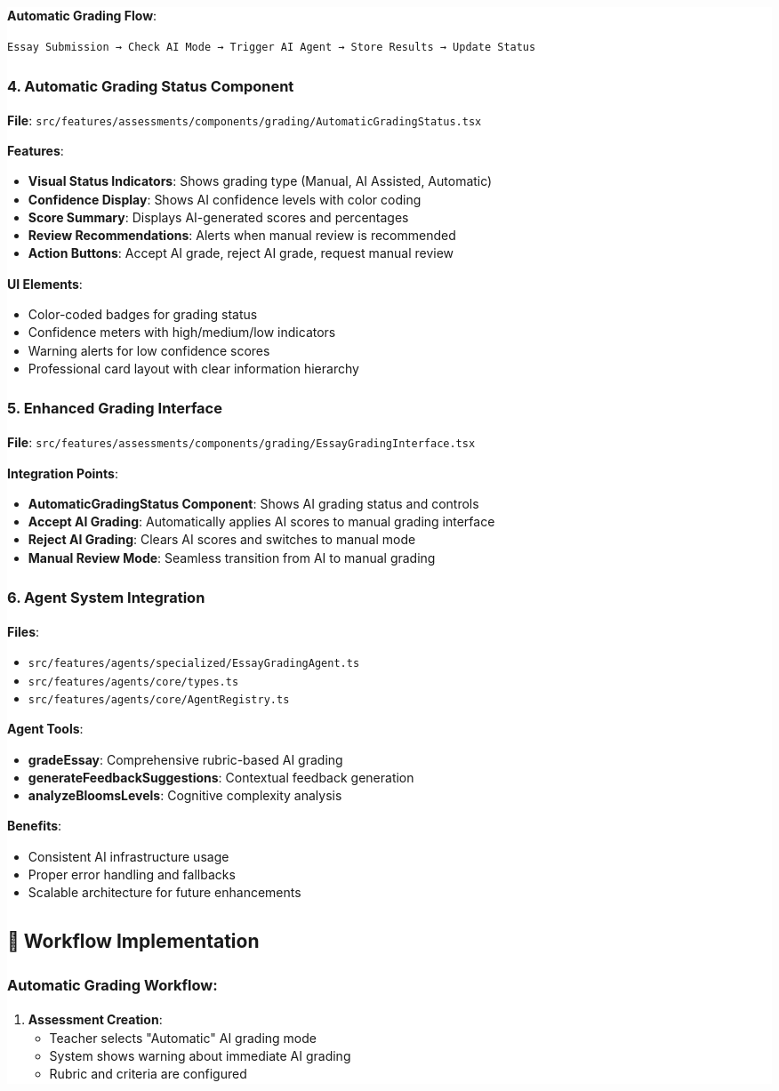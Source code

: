 **Automatic Grading Flow**:
```
Essay Submission → Check AI Mode → Trigger AI Agent → Store Results → Update Status
```

### 4. **Automatic Grading Status Component**
**File**: `src/features/assessments/components/grading/AutomaticGradingStatus.tsx`

**Features**:
- **Visual Status Indicators**: Shows grading type (Manual, AI Assisted, Automatic)
- **Confidence Display**: Shows AI confidence levels with color coding
- **Score Summary**: Displays AI-generated scores and percentages
- **Review Recommendations**: Alerts when manual review is recommended
- **Action Buttons**: Accept AI grade, reject AI grade, request manual review

**UI Elements**:
- Color-coded badges for grading status
- Confidence meters with high/medium/low indicators
- Warning alerts for low confidence scores
- Professional card layout with clear information hierarchy

### 5. **Enhanced Grading Interface**
**File**: `src/features/assessments/components/grading/EssayGradingInterface.tsx`

**Integration Points**:
- **AutomaticGradingStatus Component**: Shows AI grading status and controls
- **Accept AI Grading**: Automatically applies AI scores to manual grading interface
- **Reject AI Grading**: Clears AI scores and switches to manual mode
- **Manual Review Mode**: Seamless transition from AI to manual grading

### 6. **Agent System Integration**
**Files**: 
- `src/features/agents/specialized/EssayGradingAgent.ts`
- `src/features/agents/core/types.ts`
- `src/features/agents/core/AgentRegistry.ts`

**Agent Tools**:
- **gradeEssay**: Comprehensive rubric-based AI grading
- **generateFeedbackSuggestions**: Contextual feedback generation
- **analyzeBloomsLevels**: Cognitive complexity analysis

**Benefits**:
- Consistent AI infrastructure usage
- Proper error handling and fallbacks
- Scalable architecture for future enhancements

## 🔄 **Workflow Implementation**

### **Automatic Grading Workflow**:

1. **Assessment Creation**:
   - Teacher selects "Automatic" AI grading mode
   - System shows warning about immediate AI grading
   - Rubric and criteria are configured
